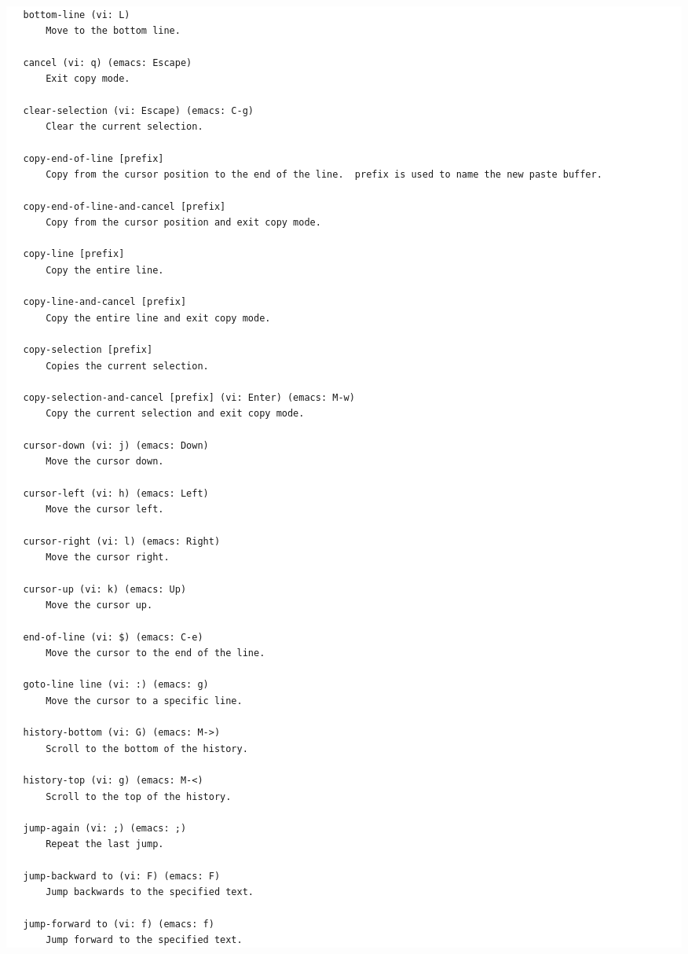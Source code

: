        bottom-line (vi: L)
	       Move to the bottom line.

       cancel (vi: q) (emacs: Escape)
	       Exit copy mode.

       clear-selection (vi: Escape) (emacs: C-g)
	       Clear the current selection.

       copy-end-of-line [prefix]
	       Copy from the cursor position to the end of the line.  prefix is used to name the new paste buffer.

       copy-end-of-line-and-cancel [prefix]
	       Copy from the cursor position and exit copy mode.

       copy-line [prefix]
	       Copy the entire line.

       copy-line-and-cancel [prefix]
	       Copy the entire line and exit copy mode.

       copy-selection [prefix]
	       Copies the current selection.

       copy-selection-and-cancel [prefix] (vi: Enter) (emacs: M-w)
	       Copy the current selection and exit copy mode.

       cursor-down (vi: j) (emacs: Down)
	       Move the cursor down.

       cursor-left (vi: h) (emacs: Left)
	       Move the cursor left.

       cursor-right (vi: l) (emacs: Right)
	       Move the cursor right.

       cursor-up (vi: k) (emacs: Up)
	       Move the cursor up.

       end-of-line (vi: $) (emacs: C-e)
	       Move the cursor to the end of the line.

       goto-line line (vi: :) (emacs: g)
	       Move the cursor to a specific line.

       history-bottom (vi: G) (emacs: M->)
	       Scroll to the bottom of the history.

       history-top (vi: g) (emacs: M-<)
	       Scroll to the top of the history.

       jump-again (vi: ;) (emacs: ;)
	       Repeat the last jump.

       jump-backward to (vi: F) (emacs: F)
	       Jump backwards to the specified text.

       jump-forward to (vi: f) (emacs: f)
	       Jump forward to the specified text.
